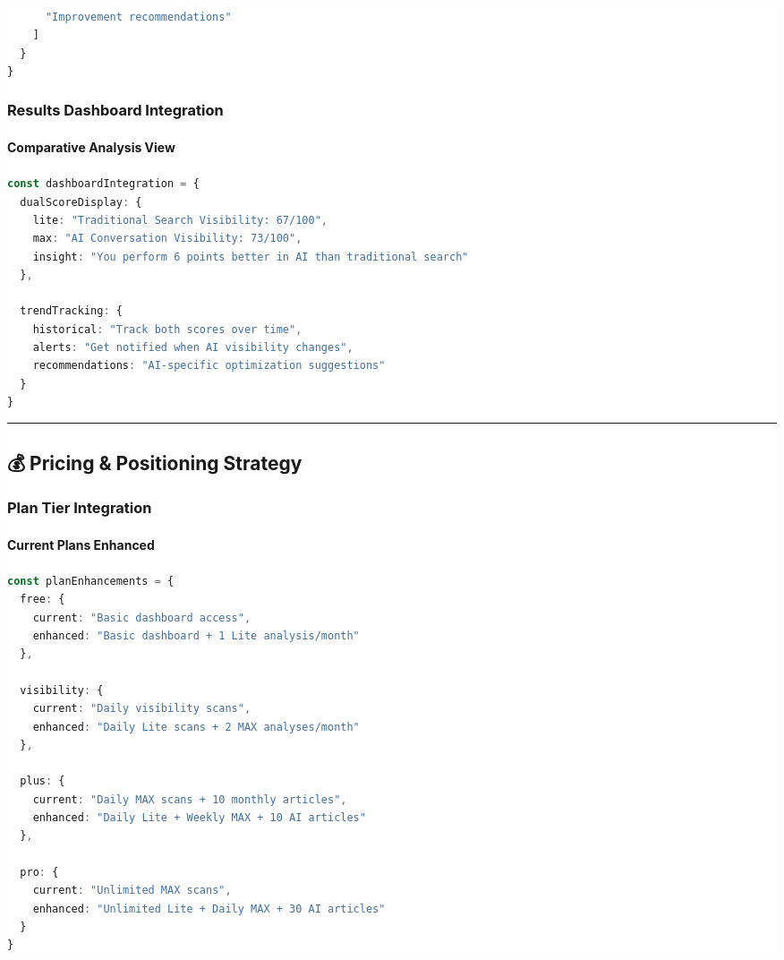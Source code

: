 ```typescript
      "Improvement recommendations"
    ]
  }
}
```

### **Results Dashboard Integration**

#### **Comparative Analysis View**
```typescript
const dashboardIntegration = {
  dualScoreDisplay: {
    lite: "Traditional Search Visibility: 67/100",
    max: "AI Conversation Visibility: 73/100", 
    insight: "You perform 6 points better in AI than traditional search"
  },
  
  trendTracking: {
    historical: "Track both scores over time",
    alerts: "Get notified when AI visibility changes",
    recommendations: "AI-specific optimization suggestions"
  }
}
```

---

## 💰 **Pricing & Positioning Strategy**

### **Plan Tier Integration**

#### **Current Plans Enhanced**
```typescript
const planEnhancements = {
  free: {
    current: "Basic dashboard access",
    enhanced: "Basic dashboard + 1 Lite analysis/month"
  },
  
  visibility: {
    current: "Daily visibility scans", 
    enhanced: "Daily Lite scans + 2 MAX analyses/month"
  },
  
  plus: {
    current: "Daily MAX scans + 10 monthly articles",
    enhanced: "Daily Lite + Weekly MAX + 10 AI articles"  
  },
  
  pro: {
    current: "Unlimited MAX scans",
    enhanced: "Unlimited Lite + Daily MAX + 30 AI articles"
  }
}
```
